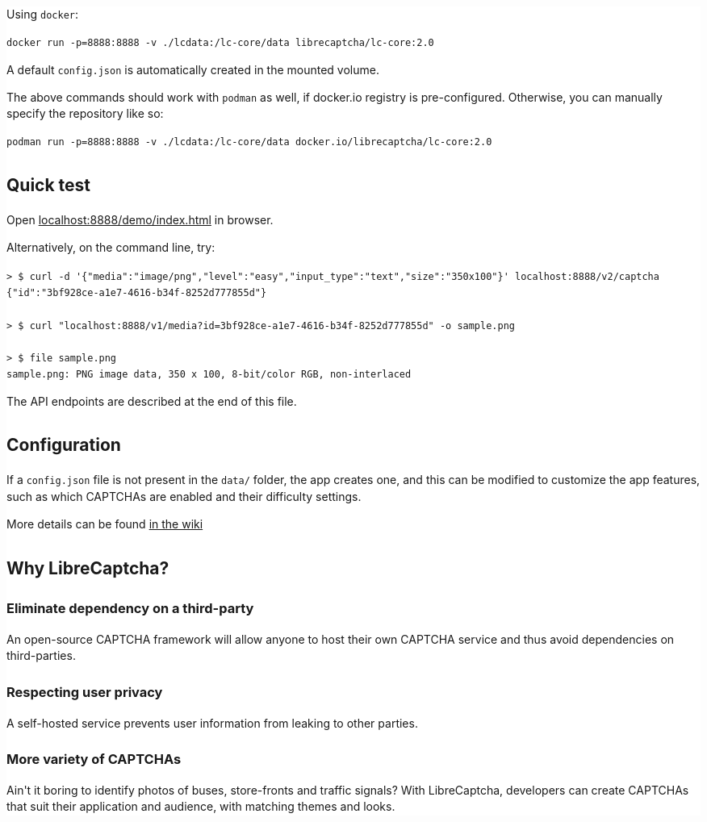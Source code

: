 Using `docker`:

```
docker run -p=8888:8888 -v ./lcdata:/lc-core/data librecaptcha/lc-core:2.0
```

A default `config.json` is automatically created in the mounted volume.

The above commands should work with `podman` as well, if docker.io registry is pre-configured. Otherwise,
you can manually specify the repository like so:

```
podman run -p=8888:8888 -v ./lcdata:/lc-core/data docker.io/librecaptcha/lc-core:2.0
```

## Quick test
Open [localhost:8888/demo/index.html](http://localhost:8888/demo/index.html) in browser.

Alternatively, on the command line, try:

```
> $ curl -d '{"media":"image/png","level":"easy","input_type":"text","size":"350x100"}' localhost:8888/v2/captcha
{"id":"3bf928ce-a1e7-4616-b34f-8252d777855d"}

> $ curl "localhost:8888/v1/media?id=3bf928ce-a1e7-4616-b34f-8252d777855d" -o sample.png

> $ file sample.png
sample.png: PNG image data, 350 x 100, 8-bit/color RGB, non-interlaced
```

The API endpoints are described at the end of this file.

## Configuration
If a `config.json` file is not present in the `data/` folder, the app creates one, and this can be modified
to customize the app features, such as which CAPTCHAs are enabled and their difficulty settings.

More details can be found [in the wiki](https://github.com/librecaptcha/lc-core/wiki/Configuration)

## Why LibreCaptcha?

### Eliminate dependency on a third-party
An open-source CAPTCHA framework will allow anyone to host their own CAPTCHA service and thus avoid dependencies on
third-parties.

### Respecting user privacy
A self-hosted service prevents user information from leaking to other parties.

### More variety of CAPTCHAs
Ain't it boring to identify photos of buses, store-fronts and traffic signals? With LibreCaptcha, developers can
create CAPTCHAs that suit their application and audience, with matching themes and looks.
